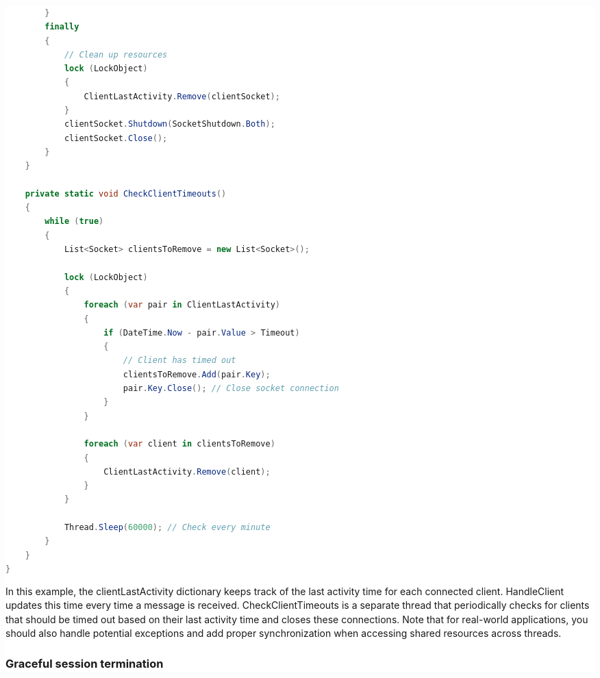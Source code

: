 ```csharp
        }
        finally
        {
            // Clean up resources
            lock (LockObject)
            {
                ClientLastActivity.Remove(clientSocket);
            }
            clientSocket.Shutdown(SocketShutdown.Both);
            clientSocket.Close();
        }
    }

    private static void CheckClientTimeouts()
    {
        while (true)
        {
            List<Socket> clientsToRemove = new List<Socket>();

            lock (LockObject)
            {
                foreach (var pair in ClientLastActivity)
                {
                    if (DateTime.Now - pair.Value > Timeout)
                    {
                        // Client has timed out
                        clientsToRemove.Add(pair.Key);
                        pair.Key.Close(); // Close socket connection
                    }
                }

                foreach (var client in clientsToRemove)
                {
                    ClientLastActivity.Remove(client);
                }
            }

            Thread.Sleep(60000); // Check every minute
        }
    }
}
```
In this example, the clientLastActivity dictionary keeps track of the last activity time for each connected client. HandleClient updates this time every time a message is received. CheckClientTimeouts is a separate thread that periodically checks for clients that should be timed out based on their last activity time and closes these connections. Note that for real-world applications, you should also handle potential exceptions and add proper synchronization when accessing shared resources across threads.

### Graceful session termination

